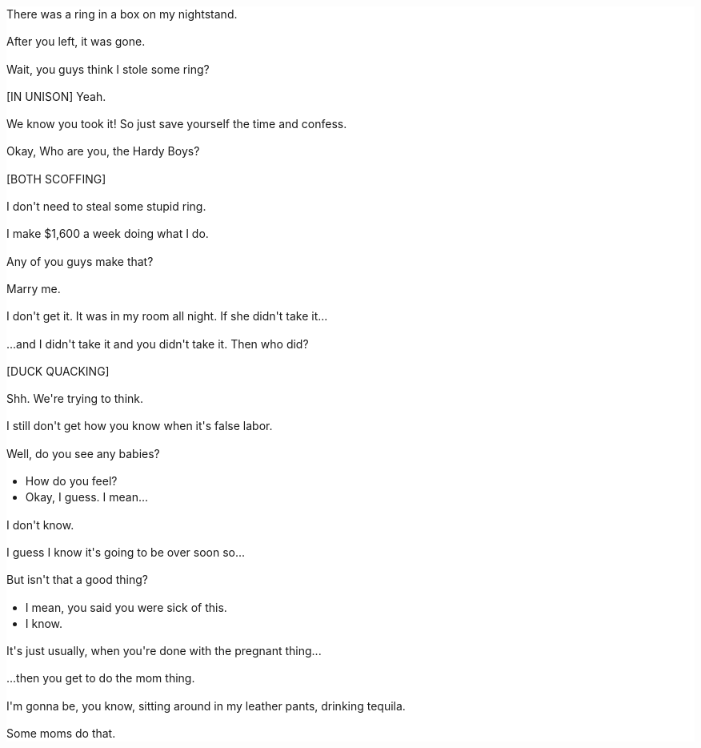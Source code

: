 There was a ring in a box
on my nightstand.

After you left, it was gone.

Wait, you guys think I stole some ring?

[IN UNISON]
Yeah.

We know you took it!
So just save yourself the time and confess.

Okay, Who are you, the Hardy Boys?

[BOTH SCOFFING]

I don't need to steal some stupid ring.

I make $1,600 a week doing what I do.

Any of you guys make that?

Marry me.

I don't get it. It was in my room all night.
If she didn't take it...

...and I didn't take it and you didn't take it.
Then who did?

[DUCK QUACKING]

Shh. We're trying to think.

I still don't get how you know
when it's false labor.

Well, do you see any babies?

- How do you feel?
- Okay, I guess. I mean...

I don't know.

I guess I know it's going
to be over soon so...

But isn't that a good thing?

- I mean, you said you were sick of this.
- I know.

It's just usually, when you're done
with the pregnant thing...

...then you get to do the mom thing.

I'm gonna be, you know, sitting around
in my leather pants, drinking tequila.

Some moms do that.
